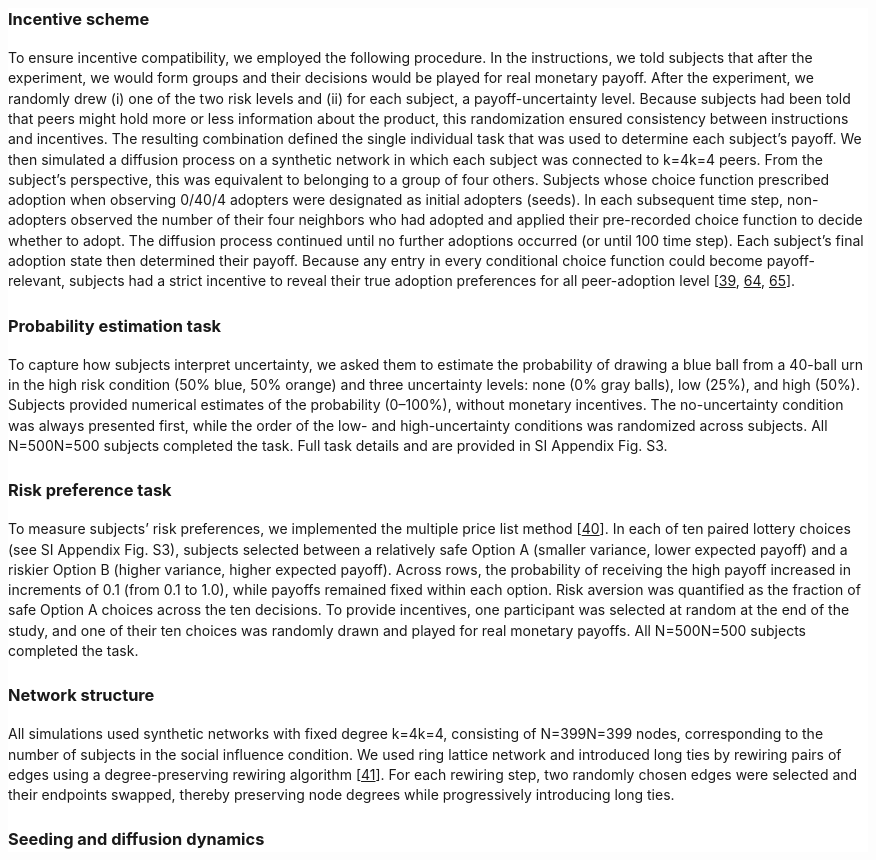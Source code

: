 ### Incentive scheme

To ensure incentive compatibility, we employed the following procedure. In the instructions, we told subjects that after the experiment, we would form groups and their decisions would be played for real monetary payoff. After the experiment, we randomly drew (i) one of the two risk levels and (ii) for each subject, a payoff-uncertainty level. Because subjects had been told that peers might hold more or less information about the product, this randomization ensured consistency between instructions and incentives. The resulting combination defined the single individual task that was used to determine each subject’s payoff. We then simulated a diffusion process on a synthetic network in which each subject was connected to k=4k=4 peers. From the subject’s perspective, this was equivalent to belonging to a group of four others. Subjects whose choice function prescribed adoption when observing 0/40/4 adopters were designated as initial adopters (seeds). In each subsequent time step, non-adopters observed the number of their four neighbors who had adopted and applied their pre-recorded choice function to decide whether to adopt. The diffusion process continued until no further adoptions occurred (or until 100 time step). Each subject’s final adoption state then determined their payoff. Because any entry in every conditional choice function could become payoff-relevant, subjects had a strict incentive to reveal their true adoption preferences for all peer-adoption level [[39](https://arxiv.org/html/2510.04785v1#bib.bib39), [64](https://arxiv.org/html/2510.04785v1#bib.bib64), [65](https://arxiv.org/html/2510.04785v1#bib.bib65)].

### Probability estimation task

To capture how subjects interpret uncertainty, we asked them to estimate the probability of drawing a blue ball from a 40-ball urn in the high risk condition (50% blue, 50% orange) and three uncertainty levels: none (0% gray balls), low (25%), and high (50%). Subjects provided numerical estimates of the probability (0–100%), without monetary incentives. The no-uncertainty condition was always presented first, while the order of the low- and high-uncertainty conditions was randomized across subjects. All N=500N=500 subjects completed the task. Full task details and are provided in SI Appendix Fig. S3.

### Risk preference task

To measure subjects’ risk preferences, we implemented the multiple price list method [[40](https://arxiv.org/html/2510.04785v1#bib.bib40)]. In each of ten paired lottery choices (see SI Appendix Fig. S3), subjects selected between a relatively safe Option A (smaller variance, lower expected payoff) and a riskier Option B (higher variance, higher expected payoff). Across rows, the probability of receiving the high payoff increased in increments of 0.1 (from 0.1 to 1.0), while payoffs remained fixed within each option. Risk aversion was quantified as the fraction of safe Option A choices across the ten decisions. To provide incentives, one participant was selected at random at the end of the study, and one of their ten choices was randomly drawn and played for real monetary payoffs. All N=500N=500 subjects completed the task.

### Network structure

All simulations used synthetic networks with fixed degree k=4k=4, consisting of N=399N=399 nodes, corresponding to the number of subjects in the social influence condition. We used ring lattice network and introduced long ties by rewiring pairs of edges using a degree-preserving rewiring algorithm [[41](https://arxiv.org/html/2510.04785v1#bib.bib41)]. For each rewiring step, two randomly chosen edges were selected and their endpoints swapped, thereby preserving node degrees while progressively introducing long ties.

### Seeding and diffusion dynamics
